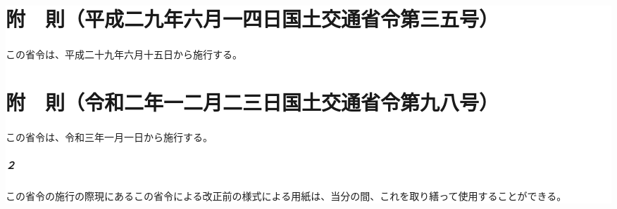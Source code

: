 # 附　則（平成二九年六月一四日国土交通省令第三五号）
この省令は、平成二十九年六月十五日から施行する。
# 附　則（令和二年一二月二三日国土交通省令第九八号）
この省令は、令和三年一月一日から施行する。
##### ２
この省令の施行の際現にあるこの省令による改正前の様式による用紙は、当分の間、これを取り繕って使用することができる。
